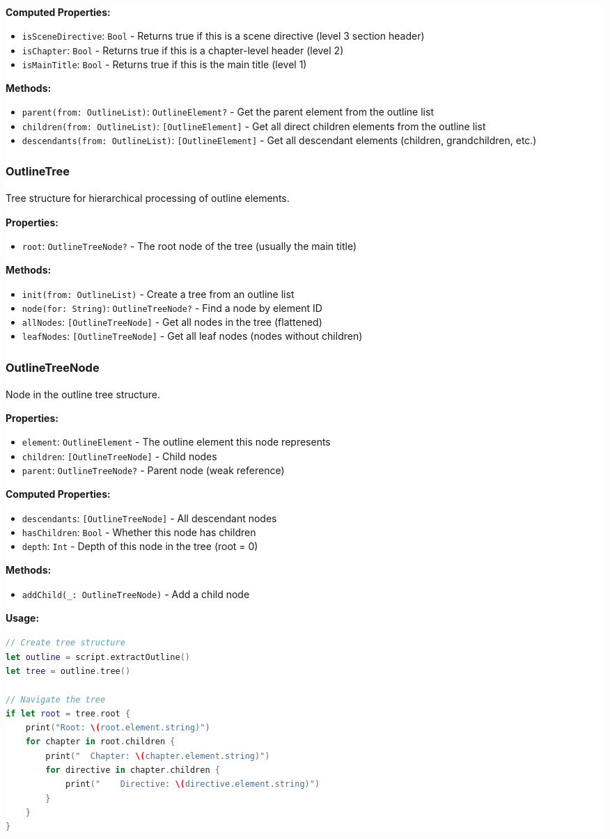 **Computed Properties:**
- `isSceneDirective`: `Bool` - Returns true if this is a scene directive (level 3 section header)
- `isChapter`: `Bool` - Returns true if this is a chapter-level header (level 2)
- `isMainTitle`: `Bool` - Returns true if this is the main title (level 1)

**Methods:**
- `parent(from: OutlineList)`: `OutlineElement?` - Get the parent element from the outline list
- `children(from: OutlineList)`: `[OutlineElement]` - Get all direct children elements from the outline list
- `descendants(from: OutlineList)`: `[OutlineElement]` - Get all descendant elements (children, grandchildren, etc.)

### OutlineTree

Tree structure for hierarchical processing of outline elements.

**Properties:**
- `root`: `OutlineTreeNode?` - The root node of the tree (usually the main title)

**Methods:**
- `init(from: OutlineList)` - Create a tree from an outline list
- `node(for: String)`: `OutlineTreeNode?` - Find a node by element ID
- `allNodes`: `[OutlineTreeNode]` - Get all nodes in the tree (flattened)
- `leafNodes`: `[OutlineTreeNode]` - Get all leaf nodes (nodes without children)

### OutlineTreeNode

Node in the outline tree structure.

**Properties:**
- `element`: `OutlineElement` - The outline element this node represents
- `children`: `[OutlineTreeNode]` - Child nodes
- `parent`: `OutlineTreeNode?` - Parent node (weak reference)

**Computed Properties:**
- `descendants`: `[OutlineTreeNode]` - All descendant nodes
- `hasChildren`: `Bool` - Whether this node has children
- `depth`: `Int` - Depth of this node in the tree (root = 0)

**Methods:**
- `addChild(_: OutlineTreeNode)` - Add a child node

**Usage:**
```swift
// Create tree structure
let outline = script.extractOutline()
let tree = outline.tree()

// Navigate the tree
if let root = tree.root {
    print("Root: \(root.element.string)")
    for chapter in root.children {
        print("  Chapter: \(chapter.element.string)")
        for directive in chapter.children {
            print("    Directive: \(directive.element.string)")
        }
    }
}
```
